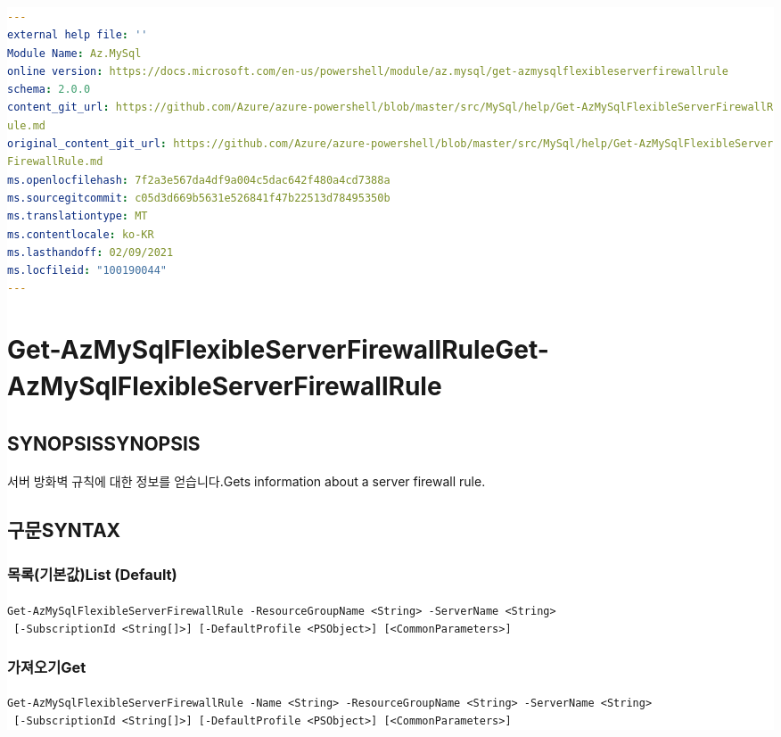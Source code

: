 ```yaml
---
external help file: ''
Module Name: Az.MySql
online version: https://docs.microsoft.com/en-us/powershell/module/az.mysql/get-azmysqlflexibleserverfirewallrule
schema: 2.0.0
content_git_url: https://github.com/Azure/azure-powershell/blob/master/src/MySql/help/Get-AzMySqlFlexibleServerFirewallRule.md
original_content_git_url: https://github.com/Azure/azure-powershell/blob/master/src/MySql/help/Get-AzMySqlFlexibleServerFirewallRule.md
ms.openlocfilehash: 7f2a3e567da4df9a004c5dac642f480a4cd7388a
ms.sourcegitcommit: c05d3d669b5631e526841f47b22513d78495350b
ms.translationtype: MT
ms.contentlocale: ko-KR
ms.lasthandoff: 02/09/2021
ms.locfileid: "100190044"
---
```

# <span data-ttu-id="602de-101">Get-AzMySqlFlexibleServerFirewallRule</span><span class="sxs-lookup"><span data-stu-id="602de-101">Get-AzMySqlFlexibleServerFirewallRule</span></span>

## <span data-ttu-id="602de-102">SYNOPSIS</span><span class="sxs-lookup"><span data-stu-id="602de-102">SYNOPSIS</span></span>
<span data-ttu-id="602de-103">서버 방화벽 규칙에 대한 정보를 얻습니다.</span><span class="sxs-lookup"><span data-stu-id="602de-103">Gets information about a server firewall rule.</span></span>

## <span data-ttu-id="602de-104">구문</span><span class="sxs-lookup"><span data-stu-id="602de-104">SYNTAX</span></span>

### <span data-ttu-id="602de-105">목록(기본값)</span><span class="sxs-lookup"><span data-stu-id="602de-105">List (Default)</span></span>
```
Get-AzMySqlFlexibleServerFirewallRule -ResourceGroupName <String> -ServerName <String>
 [-SubscriptionId <String[]>] [-DefaultProfile <PSObject>] [<CommonParameters>]
```

### <span data-ttu-id="602de-106">가져오기</span><span class="sxs-lookup"><span data-stu-id="602de-106">Get</span></span>
```
Get-AzMySqlFlexibleServerFirewallRule -Name <String> -ResourceGroupName <String> -ServerName <String>
 [-SubscriptionId <String[]>] [-DefaultProfile <PSObject>] [<CommonParameters>]
```
